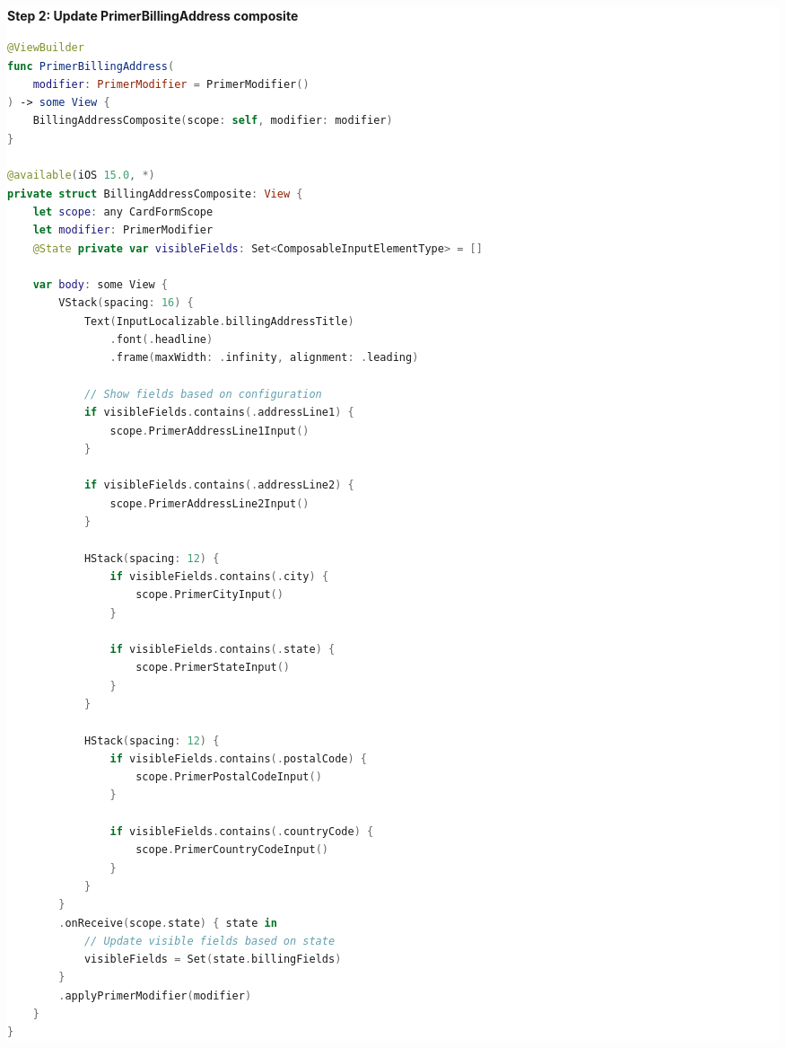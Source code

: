 **Step 2: Update PrimerBillingAddress composite**

```swift
@ViewBuilder
func PrimerBillingAddress(
    modifier: PrimerModifier = PrimerModifier()
) -> some View {
    BillingAddressComposite(scope: self, modifier: modifier)
}

@available(iOS 15.0, *)
private struct BillingAddressComposite: View {
    let scope: any CardFormScope
    let modifier: PrimerModifier
    @State private var visibleFields: Set<ComposableInputElementType> = []
    
    var body: some View {
        VStack(spacing: 16) {
            Text(InputLocalizable.billingAddressTitle)
                .font(.headline)
                .frame(maxWidth: .infinity, alignment: .leading)
            
            // Show fields based on configuration
            if visibleFields.contains(.addressLine1) {
                scope.PrimerAddressLine1Input()
            }
            
            if visibleFields.contains(.addressLine2) {
                scope.PrimerAddressLine2Input()
            }
            
            HStack(spacing: 12) {
                if visibleFields.contains(.city) {
                    scope.PrimerCityInput()
                }
                
                if visibleFields.contains(.state) {
                    scope.PrimerStateInput()
                }
            }
            
            HStack(spacing: 12) {
                if visibleFields.contains(.postalCode) {
                    scope.PrimerPostalCodeInput()
                }
                
                if visibleFields.contains(.countryCode) {
                    scope.PrimerCountryCodeInput()
                }
            }
        }
        .onReceive(scope.state) { state in
            // Update visible fields based on state
            visibleFields = Set(state.billingFields)
        }
        .applyPrimerModifier(modifier)
    }
}
```
